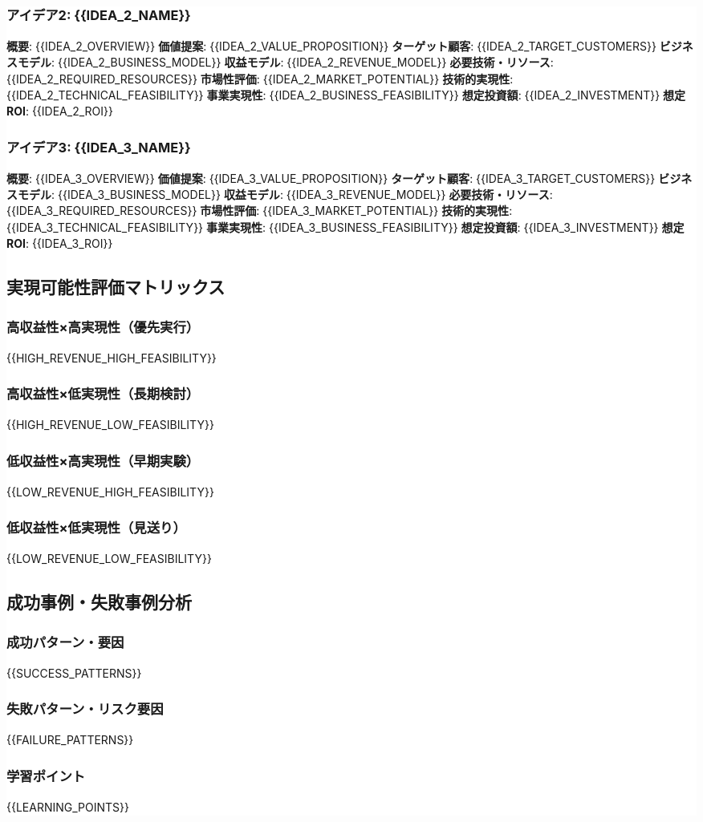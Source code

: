 ### アイデア2: {{IDEA_2_NAME}}
**概要**: {{IDEA_2_OVERVIEW}}
**価値提案**: {{IDEA_2_VALUE_PROPOSITION}}
**ターゲット顧客**: {{IDEA_2_TARGET_CUSTOMERS}}
**ビジネスモデル**: {{IDEA_2_BUSINESS_MODEL}}
**収益モデル**: {{IDEA_2_REVENUE_MODEL}}
**必要技術・リソース**: {{IDEA_2_REQUIRED_RESOURCES}}
**市場性評価**: {{IDEA_2_MARKET_POTENTIAL}}
**技術的実現性**: {{IDEA_2_TECHNICAL_FEASIBILITY}}
**事業実現性**: {{IDEA_2_BUSINESS_FEASIBILITY}}
**想定投資額**: {{IDEA_2_INVESTMENT}}
**想定ROI**: {{IDEA_2_ROI}}

### アイデア3: {{IDEA_3_NAME}}
**概要**: {{IDEA_3_OVERVIEW}}
**価値提案**: {{IDEA_3_VALUE_PROPOSITION}}
**ターゲット顧客**: {{IDEA_3_TARGET_CUSTOMERS}}
**ビジネスモデル**: {{IDEA_3_BUSINESS_MODEL}}
**収益モデル**: {{IDEA_3_REVENUE_MODEL}}
**必要技術・リソース**: {{IDEA_3_REQUIRED_RESOURCES}}
**市場性評価**: {{IDEA_3_MARKET_POTENTIAL}}
**技術的実現性**: {{IDEA_3_TECHNICAL_FEASIBILITY}}
**事業実現性**: {{IDEA_3_BUSINESS_FEASIBILITY}}
**想定投資額**: {{IDEA_3_INVESTMENT}}
**想定ROI**: {{IDEA_3_ROI}}

## 実現可能性評価マトリックス
### 高収益性×高実現性（優先実行）
{{HIGH_REVENUE_HIGH_FEASIBILITY}}

### 高収益性×低実現性（長期検討）
{{HIGH_REVENUE_LOW_FEASIBILITY}}

### 低収益性×高実現性（早期実験）
{{LOW_REVENUE_HIGH_FEASIBILITY}}

### 低収益性×低実現性（見送り）
{{LOW_REVENUE_LOW_FEASIBILITY}}

## 成功事例・失敗事例分析
### 成功パターン・要因
{{SUCCESS_PATTERNS}}

### 失敗パターン・リスク要因
{{FAILURE_PATTERNS}}

### 学習ポイント
{{LEARNING_POINTS}}

